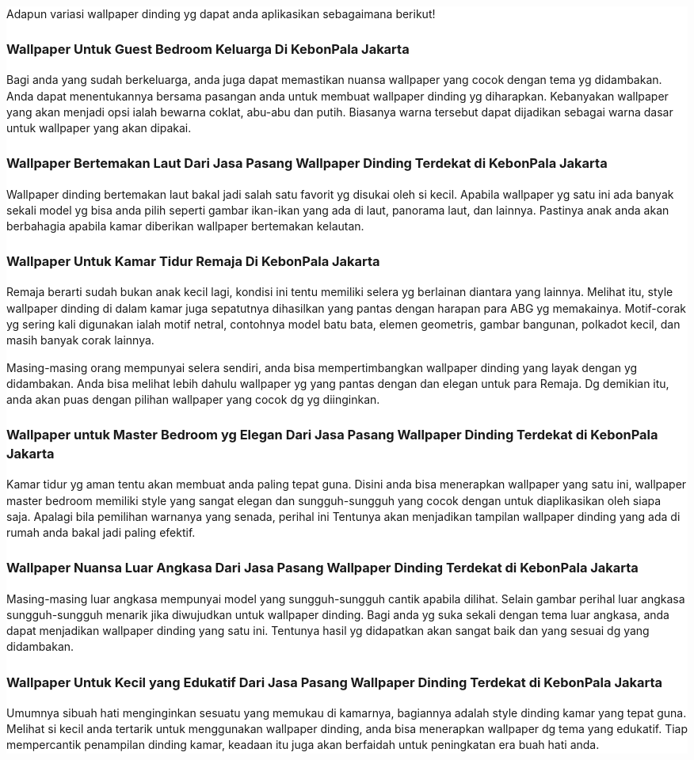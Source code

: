 Adapun variasi wallpaper dinding yg dapat anda aplikasikan sebagaimana berikut!

### Wallpaper Untuk Guest Bedroom Keluarga Di KebonPala Jakarta

Bagi anda yang sudah berkeluarga, anda juga dapat memastikan nuansa wallpaper yang cocok dengan tema yg didambakan. Anda dapat menentukannya bersama pasangan anda untuk membuat wallpaper dinding yg diharapkan. Kebanyakan wallpaper yang akan menjadi opsi ialah bewarna coklat, abu-abu dan putih. Biasanya warna tersebut dapat dijadikan sebagai warna dasar untuk wallpaper yang akan dipakai.

### Wallpaper Bertemakan Laut Dari Jasa Pasang Wallpaper Dinding Terdekat di KebonPala Jakarta

Wallpaper dinding bertemakan laut bakal jadi salah satu favorit yg disukai oleh si kecil. Apabila wallpaper yg satu ini ada banyak sekali model yg bisa anda pilih seperti gambar ikan-ikan yang ada di laut, panorama laut, dan lainnya. Pastinya anak anda akan berbahagia apabila kamar diberikan wallpaper bertemakan kelautan.

### Wallpaper Untuk Kamar Tidur Remaja Di KebonPala Jakarta

Remaja berarti sudah bukan anak kecil lagi, kondisi ini tentu memiliki selera yg berlainan diantara yang lainnya. Melihat itu, style wallpaper dinding di dalam kamar juga sepatutnya dihasilkan yang pantas dengan harapan para ABG yg memakainya. Motif-corak yg sering kali digunakan ialah motif netral, contohnya model batu bata, elemen geometris, gambar bangunan, polkadot kecil, dan masih banyak corak lainnya.

Masing-masing orang mempunyai selera sendiri, anda bisa mempertimbangkan wallpaper dinding yang layak dengan yg didambakan. Anda bisa melihat lebih dahulu wallpaper yg yang pantas dengan dan elegan untuk para Remaja. Dg demikian itu, anda akan puas dengan pilihan wallpaper yang cocok dg yg diinginkan.

### Wallpaper untuk Master Bedroom yg Elegan Dari Jasa Pasang Wallpaper Dinding Terdekat di KebonPala Jakarta

Kamar tidur yg aman tentu akan membuat anda paling tepat guna. Disini anda bisa menerapkan wallpaper yang satu ini, wallpaper master bedroom memiliki style yang sangat elegan dan sungguh-sungguh yang cocok dengan untuk diaplikasikan oleh siapa saja. Apalagi bila pemilihan warnanya yang senada, perihal ini Tentunya akan menjadikan tampilan wallpaper dinding yang ada di rumah anda bakal jadi paling efektif.

### Wallpaper Nuansa Luar Angkasa Dari Jasa Pasang Wallpaper Dinding Terdekat di KebonPala Jakarta

Masing-masing luar angkasa mempunyai model yang sungguh-sungguh cantik apabila dilihat. Selain gambar perihal luar angkasa sungguh-sungguh menarik jika diwujudkan untuk wallpaper dinding. Bagi anda yg suka sekali dengan tema luar angkasa, anda dapat menjadikan wallpaper dinding yang satu ini. Tentunya hasil yg didapatkan akan sangat baik dan yang sesuai dg yang didambakan.

### Wallpaper Untuk Kecil yang Edukatif Dari Jasa Pasang Wallpaper Dinding Terdekat di KebonPala Jakarta

Umumnya sibuah hati menginginkan sesuatu yang memukau di kamarnya, bagiannya adalah style dinding kamar yang tepat guna. Melihat si kecil anda tertarik untuk menggunakan wallpaper dinding, anda bisa menerapkan wallpaper dg tema yang edukatif. Tiap mempercantik penampilan dinding kamar, keadaan itu juga akan berfaidah untuk peningkatan era buah hati anda.
